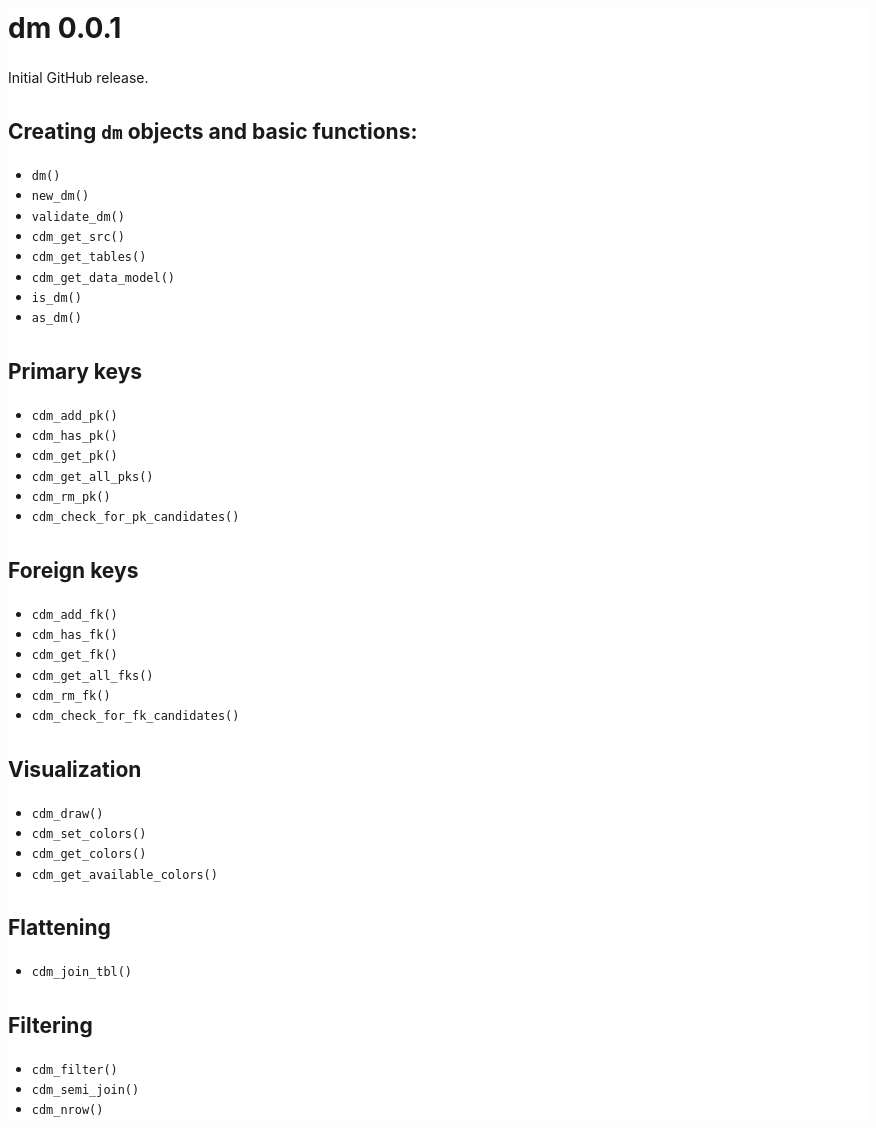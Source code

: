 
# dm 0.0.1

Initial GitHub release.

## Creating `dm` objects and basic functions:

- `dm()`
- `new_dm()`
- `validate_dm()`
- `cdm_get_src()`
- `cdm_get_tables()`
- `cdm_get_data_model()`
- `is_dm()`
- `as_dm()`

## Primary keys

- `cdm_add_pk()`
- `cdm_has_pk()`
- `cdm_get_pk()`
- `cdm_get_all_pks()`
- `cdm_rm_pk()`
- `cdm_check_for_pk_candidates()`

## Foreign keys

- `cdm_add_fk()`
- `cdm_has_fk()`
- `cdm_get_fk()`
- `cdm_get_all_fks()`
- `cdm_rm_fk()`
- `cdm_check_for_fk_candidates()`

## Visualization

- `cdm_draw()`
- `cdm_set_colors()`
- `cdm_get_colors()`
- `cdm_get_available_colors()`

## Flattening

- `cdm_join_tbl()`

## Filtering

- `cdm_filter()`
- `cdm_semi_join()`
- `cdm_nrow()`
